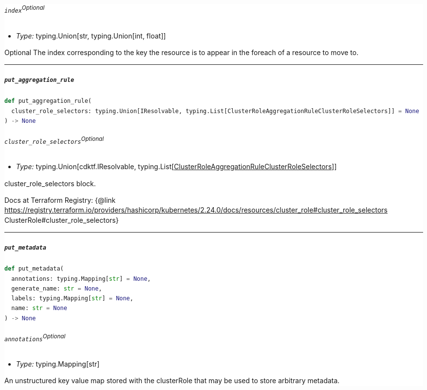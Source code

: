###### `index`<sup>Optional</sup> <a name="index" id="@cdktf/provider-kubernetes.clusterRole.ClusterRole.moveTo.parameter.index"></a>

- *Type:* typing.Union[str, typing.Union[int, float]]

Optional The index corresponding to the key the resource is to appear in the foreach of a resource to move to.

---

##### `put_aggregation_rule` <a name="put_aggregation_rule" id="@cdktf/provider-kubernetes.clusterRole.ClusterRole.putAggregationRule"></a>

```python
def put_aggregation_rule(
  cluster_role_selectors: typing.Union[IResolvable, typing.List[ClusterRoleAggregationRuleClusterRoleSelectors]] = None
) -> None
```

###### `cluster_role_selectors`<sup>Optional</sup> <a name="cluster_role_selectors" id="@cdktf/provider-kubernetes.clusterRole.ClusterRole.putAggregationRule.parameter.clusterRoleSelectors"></a>

- *Type:* typing.Union[cdktf.IResolvable, typing.List[<a href="#@cdktf/provider-kubernetes.clusterRole.ClusterRoleAggregationRuleClusterRoleSelectors">ClusterRoleAggregationRuleClusterRoleSelectors</a>]]

cluster_role_selectors block.

Docs at Terraform Registry: {@link https://registry.terraform.io/providers/hashicorp/kubernetes/2.24.0/docs/resources/cluster_role#cluster_role_selectors ClusterRole#cluster_role_selectors}

---

##### `put_metadata` <a name="put_metadata" id="@cdktf/provider-kubernetes.clusterRole.ClusterRole.putMetadata"></a>

```python
def put_metadata(
  annotations: typing.Mapping[str] = None,
  generate_name: str = None,
  labels: typing.Mapping[str] = None,
  name: str = None
) -> None
```

###### `annotations`<sup>Optional</sup> <a name="annotations" id="@cdktf/provider-kubernetes.clusterRole.ClusterRole.putMetadata.parameter.annotations"></a>

- *Type:* typing.Mapping[str]

An unstructured key value map stored with the clusterRole that may be used to store arbitrary metadata.
